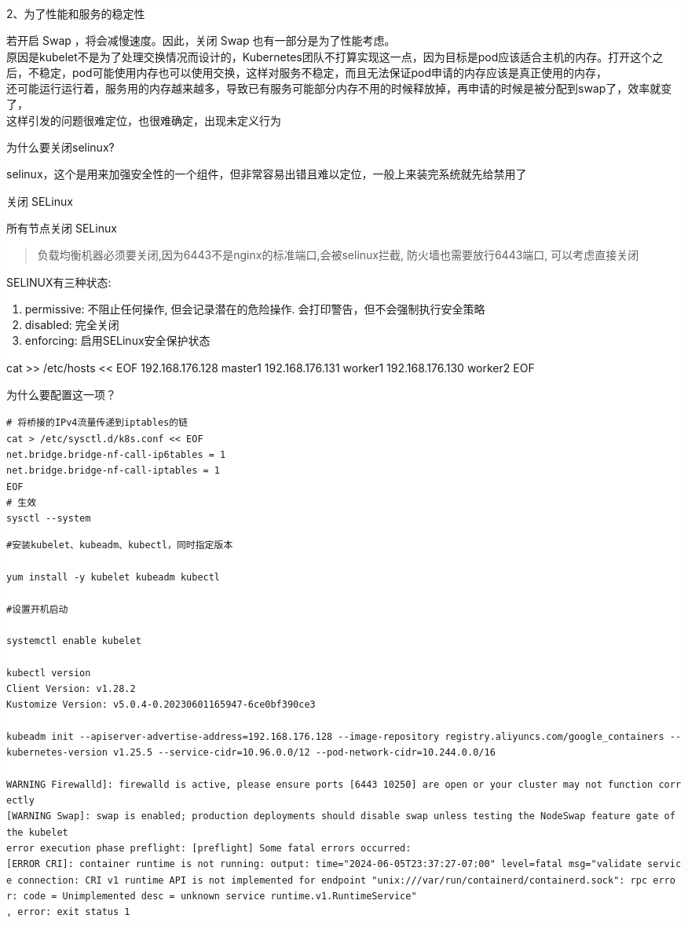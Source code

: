 2、为了性能和服务的稳定性  

若开启 Swap ，将会减慢速度。因此，关闭 Swap 也有一部分是为了性能考虑。  
原因是kubelet不是为了处理交换情况而设计的，Kubernetes团队不打算实现这一点，因为目标是pod应该适合主机的内存。打开这个之后，不稳定，pod可能使用内存也可以使用交换，这样对服务不稳定，而且无法保证pod申请的内存应该是真正使用的内存，  
还可能运行运行着，服务用的内存越来越多，导致已有服务可能部分内存不用的时候释放掉，再申请的时候是被分配到swap了，效率就变了，  
这样引发的问题很难定位，也很难确定，出现未定义行为

为什么要关闭selinux?

selinux，这个是用来加强安全性的一个组件，但非常容易出错且难以定位，一般上来装完系统就先给禁用了

 关闭 SELinux

所有节点关闭 SELinux

> 负载均衡机器必须要关闭,因为6443不是nginx的标准端口,会被selinux拦截, 防火墙也需要放行6443端口, 可以考虑直接关闭

SELINUX有三种状态:

1. permissive: 不阻止任何操作, 但会记录潜在的危险操作. 会打印警告，但不会强制执行安全策略
2. disabled: 完全关闭
3. enforcing: 启用SELinux安全保护状态

cat >> /etc/hosts << EOF
192.168.176.128 master1
192.168.176.131 worker1
192.168.176.130 worker2
EOF

为什么要配置这一项？

```shell
# 将桥接的IPv4流量传递到iptables的链
cat > /etc/sysctl.d/k8s.conf << EOF
net.bridge.bridge-nf-call-ip6tables = 1
net.bridge.bridge-nf-call-iptables = 1
EOF
# 生效
sysctl --system 
```

```shell
#安装kubelet、kubeadm、kubectl，同时指定版本

yum install -y kubelet kubeadm kubectl

#设置开机启动

systemctl enable kubelet

kubectl version
Client Version: v1.28.2
Kustomize Version: v5.0.4-0.20230601165947-6ce0bf390ce3

kubeadm init --apiserver-advertise-address=192.168.176.128 --image-repository registry.aliyuncs.com/google_containers --kubernetes-version v1.25.5 --service-cidr=10.96.0.0/12 --pod-network-cidr=10.244.0.0/16

WARNING Firewalld]: firewalld is active, please ensure ports [6443 10250] are open or your cluster may not function correctly
[WARNING Swap]: swap is enabled; production deployments should disable swap unless testing the NodeSwap feature gate of the kubelet
error execution phase preflight: [preflight] Some fatal errors occurred:
[ERROR CRI]: container runtime is not running: output: time="2024-06-05T23:37:27-07:00" level=fatal msg="validate service connection: CRI v1 runtime API is not implemented for endpoint "unix:///var/run/containerd/containerd.sock": rpc error: code = Unimplemented desc = unknown service runtime.v1.RuntimeService"
, error: exit status 1
```